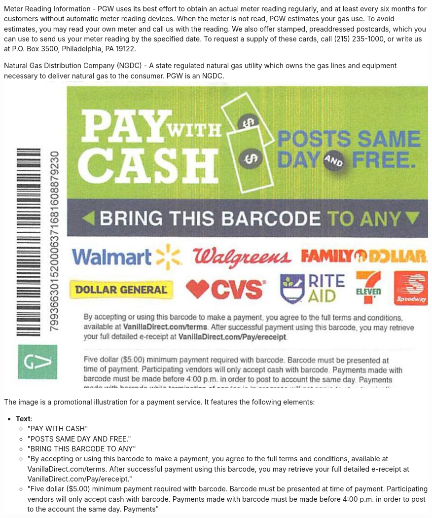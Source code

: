 Meter Reading Information - PGW uses its best effort to obtain an actual meter reading regularly, and at least every six months for customers without automatic meter reading devices. When the meter is not read, PGW estimates your gas use. To avoid estimates, you may read your own meter and call us with the reading. We also offer stamped, preaddressed postcards, which you can use to send us your meter reading by the specified date. To request a supply of these cards, call (215) 235-1000, or write us at P.O. Box 3500, Philadelphia, PA 19122.

Natural Gas Distribution Company (NGDC) - A state regulated natural gas utility which owns the gas lines and equipment necessary to deliver natural gas to the consumer. PGW is an NGDC.
![](images/img-8.jpeg)

The image is a promotional illustration for a payment service. It features the following elements:

- **Text**: 
  - "PAY WITH CASH"
  - "POSTS SAME DAY AND FREE."
  - "BRING THIS BARCODE TO ANY"
  - "By accepting or using this barcode to make a payment, you agree to the full terms and conditions, available at VanillaDirect.com/terms. After successful payment using this barcode, you may retrieve your full detailed e-receipt at VanillaDirect.com/Pay/ereceipt."
  - "Five dollar ($5.00) minimum payment required with barcode. Barcode must be presented at time of payment. Participating vendors will only accept cash with barcode. Payments made with barcode must be made before 4:00 p.m. in order to post to the account the same day. Payments"
